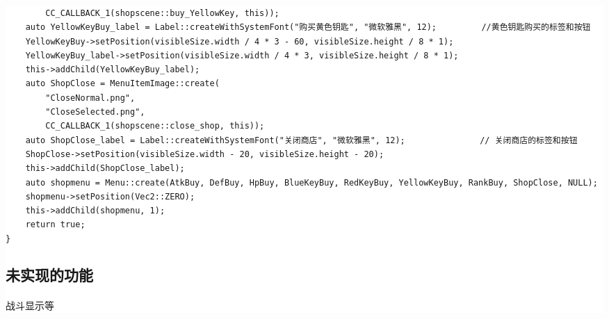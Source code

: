 ```
        CC_CALLBACK_1(shopscene::buy_YellowKey, this));
    auto YellowKeyBuy_label = Label::createWithSystemFont("购买黄色钥匙", "微软雅黑", 12);         //黄色钥匙购买的标签和按钮
    YellowKeyBuy->setPosition(visibleSize.width / 4 * 3 - 60, visibleSize.height / 8 * 1);
    YellowKeyBuy_label->setPosition(visibleSize.width / 4 * 3, visibleSize.height / 8 * 1);
    this->addChild(YellowKeyBuy_label);
    auto ShopClose = MenuItemImage::create(
        "CloseNormal.png",
        "CloseSelected.png",
        CC_CALLBACK_1(shopscene::close_shop, this));
    auto ShopClose_label = Label::createWithSystemFont("关闭商店", "微软雅黑", 12);               // 关闭商店的标签和按钮
    ShopClose->setPosition(visibleSize.width - 20, visibleSize.height - 20);
    this->addChild(ShopClose_label);
    auto shopmenu = Menu::create(AtkBuy, DefBuy, HpBuy, BlueKeyBuy, RedKeyBuy, YellowKeyBuy, RankBuy, ShopClose, NULL);
    shopmenu->setPosition(Vec2::ZERO);
    this->addChild(shopmenu, 1);
    return true;
}
```



## 未实现的功能

战斗显示等
